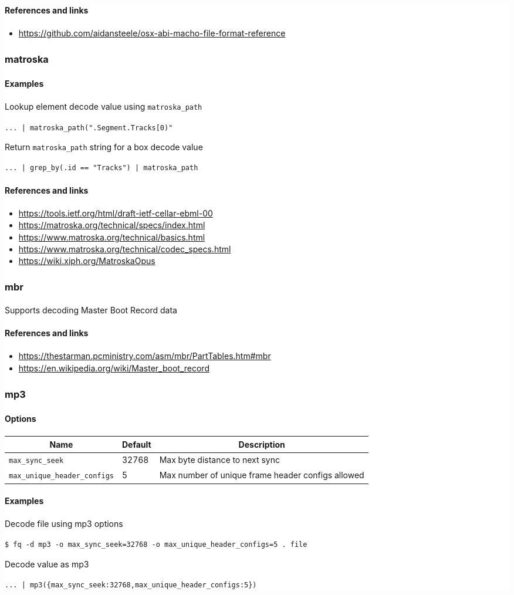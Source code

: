 #### References and links

- https://github.com/aidansteele/osx-abi-macho-file-format-reference

### matroska

#### Examples

Lookup element decode value using `matroska_path`
```
... | matroska_path(".Segment.Tracks[0)"
```

Return `matroska_path` string for a box decode value
```
... | grep_by(.id == "Tracks") | matroska_path
```

#### References and links

- https://tools.ietf.org/html/draft-ietf-cellar-ebml-00
- https://matroska.org/technical/specs/index.html
- https://www.matroska.org/technical/basics.html
- https://www.matroska.org/technical/codec_specs.html
- https://wiki.xiph.org/MatroskaOpus

### mbr

Supports decoding Master Boot Record data

#### References and links

- https://thestarman.pcministry.com/asm/mbr/PartTables.htm#mbr
- https://en.wikipedia.org/wiki/Master_boot_record

### mp3

#### Options

|Name                       |Default|Description|
|-                          |-      |-|
|`max_sync_seek`            |32768  |Max byte distance to next sync|
|`max_unique_header_configs`|5      |Max number of unique frame header configs allowed|

#### Examples

Decode file using mp3 options
```
$ fq -d mp3 -o max_sync_seek=32768 -o max_unique_header_configs=5 . file
```

Decode value as mp3
```
... | mp3({max_sync_seek:32768,max_unique_header_configs:5})
```
